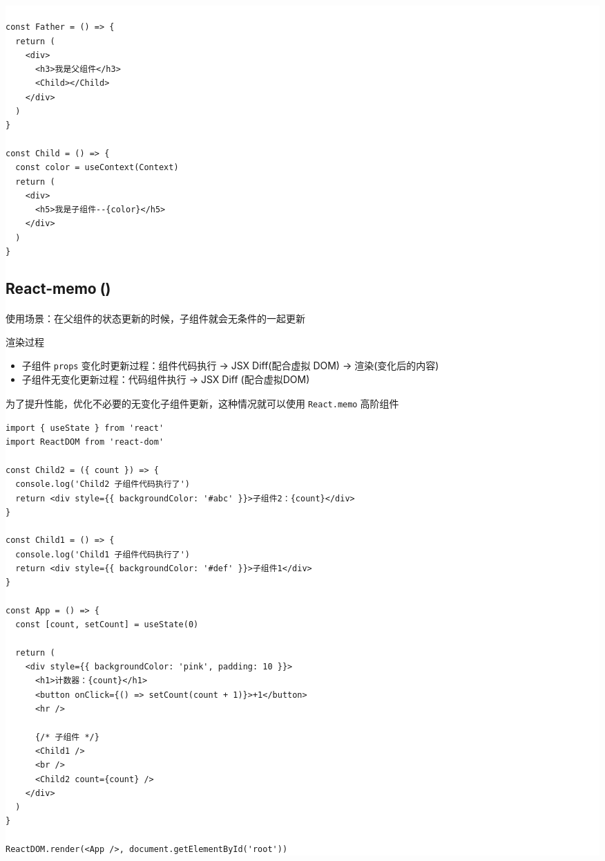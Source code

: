 ```

const Father = () => {
  return (
    <div>
      <h3>我是父组件</h3>
      <Child></Child>
    </div>
  )
}

const Child = () => {
  const color = useContext(Context)
  return (
    <div>
      <h5>我是子组件--{color}</h5>
    </div>
  )
}
```



## React-memo ()

使用场景：在父组件的状态更新的时候，子组件就会无条件的一起更新

渲染过程

- 子组件 `props` 变化时更新过程：组件代码执行 -> JSX Diff(配合虚拟 DOM) -> 渲染(变化后的内容)
- 子组件无变化更新过程：代码组件执行 -> JSX Diff (配合虚拟DOM)

为了提升性能，优化不必要的无变化子组件更新，这种情况就可以使用 `React.memo` 高阶组件

```
import { useState } from 'react'
import ReactDOM from 'react-dom'

const Child2 = ({ count }) => {
  console.log('Child2 子组件代码执行了')
  return <div style={{ backgroundColor: '#abc' }}>子组件2：{count}</div>
}

const Child1 = () => {
  console.log('Child1 子组件代码执行了')
  return <div style={{ backgroundColor: '#def' }}>子组件1</div>
}

const App = () => {
  const [count, setCount] = useState(0)

  return (
    <div style={{ backgroundColor: 'pink', padding: 10 }}>
      <h1>计数器：{count}</h1>
      <button onClick={() => setCount(count + 1)}>+1</button>
      <hr />

      {/* 子组件 */}
      <Child1 />
      <br />
      <Child2 count={count} />
    </div>
  )
}

ReactDOM.render(<App />, document.getElementById('root'))

```